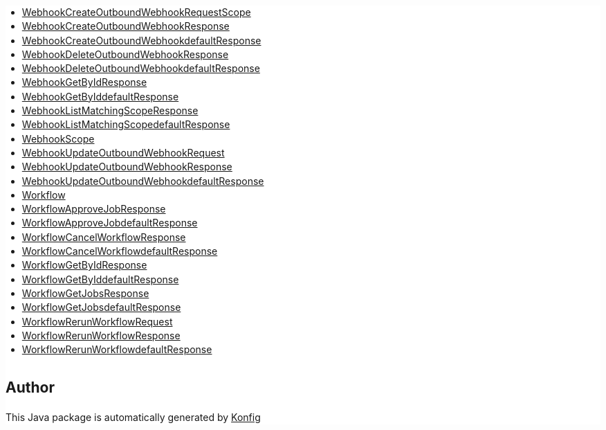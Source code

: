  - [WebhookCreateOutboundWebhookRequestScope](docs/WebhookCreateOutboundWebhookRequestScope.md)
 - [WebhookCreateOutboundWebhookResponse](docs/WebhookCreateOutboundWebhookResponse.md)
 - [WebhookCreateOutboundWebhookdefaultResponse](docs/WebhookCreateOutboundWebhookdefaultResponse.md)
 - [WebhookDeleteOutboundWebhookResponse](docs/WebhookDeleteOutboundWebhookResponse.md)
 - [WebhookDeleteOutboundWebhookdefaultResponse](docs/WebhookDeleteOutboundWebhookdefaultResponse.md)
 - [WebhookGetByIdResponse](docs/WebhookGetByIdResponse.md)
 - [WebhookGetByIddefaultResponse](docs/WebhookGetByIddefaultResponse.md)
 - [WebhookListMatchingScopeResponse](docs/WebhookListMatchingScopeResponse.md)
 - [WebhookListMatchingScopedefaultResponse](docs/WebhookListMatchingScopedefaultResponse.md)
 - [WebhookScope](docs/WebhookScope.md)
 - [WebhookUpdateOutboundWebhookRequest](docs/WebhookUpdateOutboundWebhookRequest.md)
 - [WebhookUpdateOutboundWebhookResponse](docs/WebhookUpdateOutboundWebhookResponse.md)
 - [WebhookUpdateOutboundWebhookdefaultResponse](docs/WebhookUpdateOutboundWebhookdefaultResponse.md)
 - [Workflow](docs/Workflow.md)
 - [WorkflowApproveJobResponse](docs/WorkflowApproveJobResponse.md)
 - [WorkflowApproveJobdefaultResponse](docs/WorkflowApproveJobdefaultResponse.md)
 - [WorkflowCancelWorkflowResponse](docs/WorkflowCancelWorkflowResponse.md)
 - [WorkflowCancelWorkflowdefaultResponse](docs/WorkflowCancelWorkflowdefaultResponse.md)
 - [WorkflowGetByIdResponse](docs/WorkflowGetByIdResponse.md)
 - [WorkflowGetByIddefaultResponse](docs/WorkflowGetByIddefaultResponse.md)
 - [WorkflowGetJobsResponse](docs/WorkflowGetJobsResponse.md)
 - [WorkflowGetJobsdefaultResponse](docs/WorkflowGetJobsdefaultResponse.md)
 - [WorkflowRerunWorkflowRequest](docs/WorkflowRerunWorkflowRequest.md)
 - [WorkflowRerunWorkflowResponse](docs/WorkflowRerunWorkflowResponse.md)
 - [WorkflowRerunWorkflowdefaultResponse](docs/WorkflowRerunWorkflowdefaultResponse.md)


## Author
This Java package is automatically generated by [Konfig](https://konfigthis.com)
